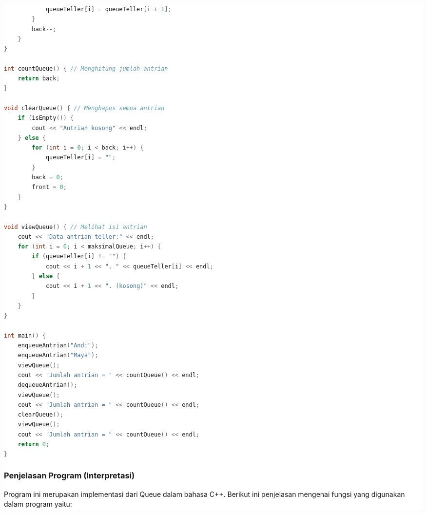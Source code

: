```C++
            queueTeller[i] = queueTeller[i + 1];
        }
        back--;
    }
}

int countQueue() { // Menghitung jumlah antrian
    return back;
}

void clearQueue() { // Menghapus semua antrian
    if (isEmpty()) {
        cout << "Antrian kosong" << endl;
    } else {
        for (int i = 0; i < back; i++) {
            queueTeller[i] = "";
        }
        back = 0;
        front = 0;
    }
}

void viewQueue() { // Melihat isi antrian
    cout << "Data antrian teller:" << endl;
    for (int i = 0; i < maksimalQueue; i++) {
        if (queueTeller[i] != "") {
            cout << i + 1 << ". " << queueTeller[i] << endl;
        } else {
            cout << i + 1 << ". (kosong)" << endl;
        }
    }
}

int main() {
    enqueueAntrian("Andi");
    enqueueAntrian("Maya");
    viewQueue();
    cout << "Jumlah antrian = " << countQueue() << endl;
    dequeueAntrian();
    viewQueue();
    cout << "Jumlah antrian = " << countQueue() << endl;
    clearQueue();
    viewQueue();
    cout << "Jumlah antrian = " << countQueue() << endl;
    return 0;
}
```

### Penjelasan Program (Interpretasi)
Program ini merupakan implementasi dari Queue dalam bahasa C++. Berikut ini penjelasan mengenai fungsi yang digunakan dalam program yaitu:
